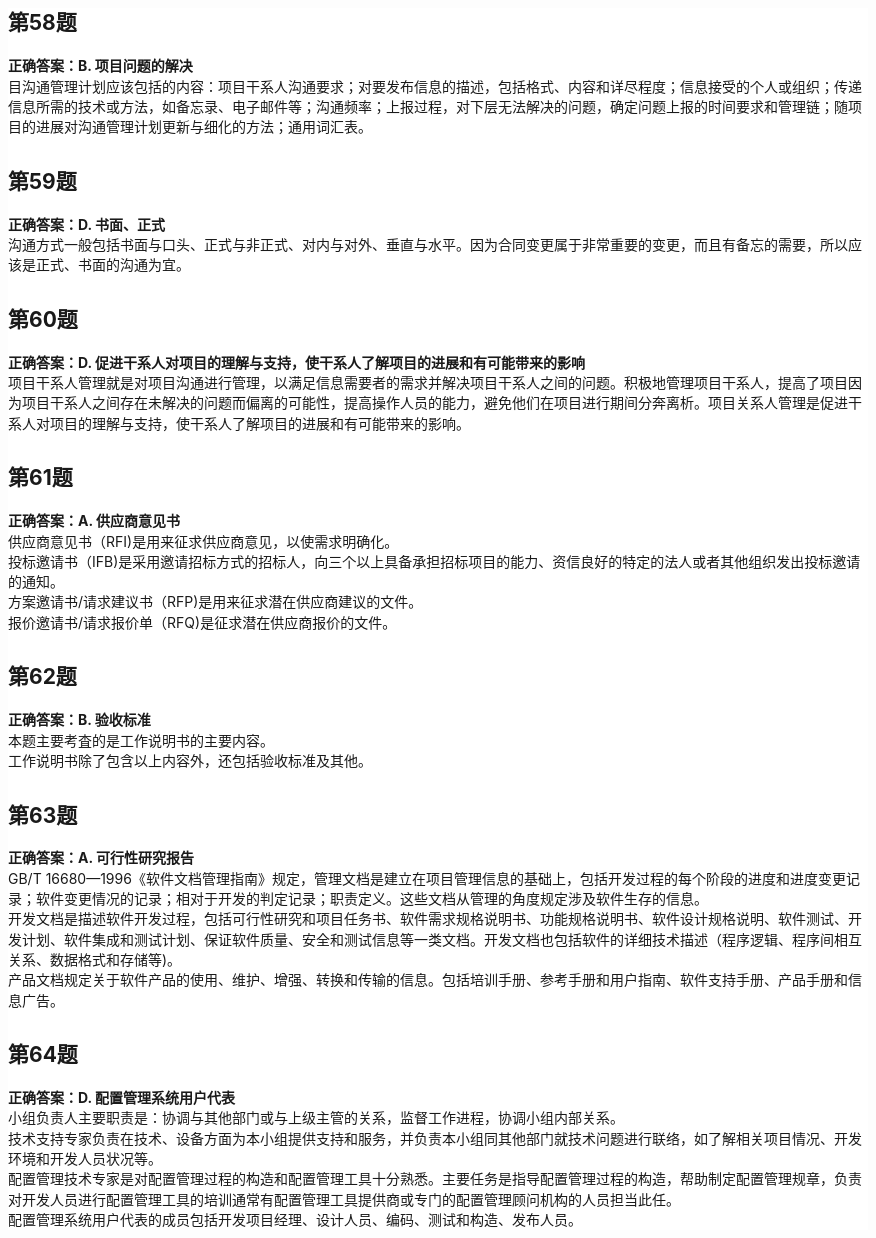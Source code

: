 
## 第58题 ##

**正确答案：B. 项目问题的解决**  
目沟通管理计划应该包括的内容：项目干系人沟通要求；对要发布信息的描述，包括格式、内容和详尽程度；信息接受的个人或组织；传递信息所需的技术或方法，如备忘录、电子邮件等；沟通频率；上报过程，对下层无法解决的问题，确定问题上报的时间要求和管理链；随项目的进展对沟通管理计划更新与细化的方法；通用词汇表。  


## 第59题 ##

**正确答案：D. 书面、正式**  
沟通方式一般包括书面与口头、正式与非正式、对内与对外、垂直与水平。因为合同变更属于非常重要的变更，而且有备忘的需要，所以应该是正式、书面的沟通为宜。  


## 第60题 ##

**正确答案：D. 促进干系人对项目的理解与支持，使干系人了解项目的进展和有可能带来的影响**  
项目干系人管理就是对项目沟通进行管理，以满足信息需要者的需求并解决项目干系人之间的问题。积极地管理项目干系人，提高了项目因为项目干系人之间存在未解决的问题而偏离的可能性，提高操作人员的能力，避免他们在项目进行期间分奔离析。项目关系人管理是促进干系人对项目的理解与支持，使干系人了解项目的进展和有可能带来的影响。  


## 第61题 ##

**正确答案：A. 供应商意见书**  
供应商意见书（RFI)是用来征求供应商意见，以使需求明确化。  
投标邀请书（IFB)是采用邀请招标方式的招标人，向三个以上具备承担招标项目的能力、资信良好的特定的法人或者其他组织发出投标邀请的通知。  
方案邀请书/请求建议书（RFP)是用来征求潜在供应商建议的文件。  
报价邀请书/请求报价单（RFQ)是征求潜在供应商报价的文件。  


## 第62题 ##

**正确答案：B. 验收标准**  
本题主要考査的是工作说明书的主要内容。  
工作说明书除了包含以上内容外，还包括验收标准及其他。  


## 第63题 ##

**正确答案：A. 可行性研究报告**  
GB/T 16680—1996《软件文档管理指南》规定，管理文档是建立在项目管理信息的基础上，包括开发过程的每个阶段的进度和进度变更记录；软件变更情况的记录；相对于开发的判定记录；职责定义。这些文档从管理的角度规定涉及软件生存的信息。  
开发文档是描述软件开发过程，包括可行性研究和项目任务书、软件需求规格说明书、功能规格说明书、软件设计规格说明、软件测试、开发计划、软件集成和测试计划、保证软件质量、安全和测试信息等一类文档。开发文档也包括软件的详细技术描述（程序逻辑、程序间相互关系、数据格式和存储等)。  
产品文档规定关于软件产品的使用、维护、增强、转换和传输的信息。包括培训手册、参考手册和用户指南、软件支持手册、产品手册和信息广告。  


## 第64题 ##

**正确答案：D. 配置管理系统用户代表**  
小组负责人主要职责是：协调与其他部门或与上级主管的关系，监督工作进程，协调小组内部关系。  
技术支持专家负责在技术、设备方面为本小组提供支持和服务，并负责本小组同其他部门就技术问题进行联络，如了解相关项目情况、开发环境和开发人员状况等。  
配置管理技术专家是对配置管理过程的构造和配置管理工具十分熟悉。主要任务是指导配置管理过程的构造，帮助制定配置管理规章，负责对开发人员进行配置管理工具的培训通常有配置管理工具提供商或专门的配置管理顾问机构的人员担当此任。  
配置管理系统用户代表的成员包括开发项目经理、设计人员、编码、测试和构造、发布人员。  
